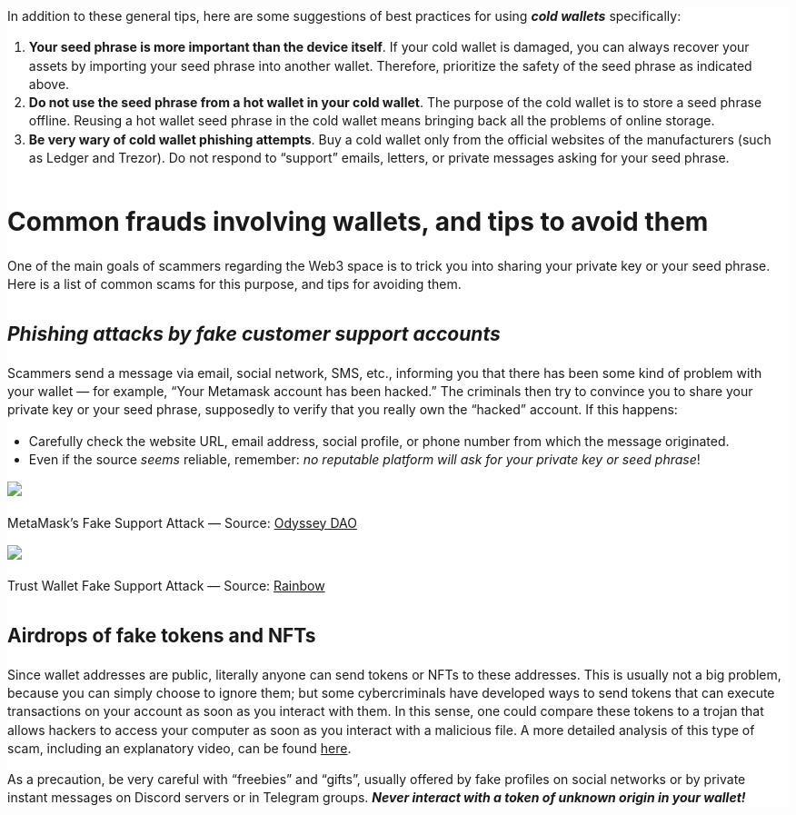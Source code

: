 In addition to these general tips, here are some suggestions of best practices for using **_cold wallets_** specifically:

1. **Your seed phrase is more important than the device itself**. If your cold wallet is damaged, you can always recover your assets by importing your seed phrase into another wallet. Therefore, prioritize the safety of the seed phrase as indicated above.
2. **Do not use the seed phrase from a hot wallet in your cold wallet**. The purpose of the cold wallet is to store a seed phrase offline. Reusing a hot wallet seed phrase in the cold wallet means bringing back all the problems of online storage.
3. **Be very wary of cold wallet phishing attempts**. Buy a cold wallet only from the official websites of the manufacturers (such as Ledger and Trezor). Do not respond to “support” emails, letters, or private messages asking for your seed phrase.

# Common frauds involving wallets, and tips to avoid them

One of the main goals of scammers regarding the Web3 space is to trick you into sharing your private key or your seed phrase. Here is a list of common scams for this purpose, and tips for avoiding them.

## _Phishing attacks by fake customer support accounts_

Scammers send a message via email, social network, SMS, etc., informing you that there has been some kind of problem with your wallet — for example, “Your Metamask account has been hacked.” The criminals then try to convince you to share your private key or your seed phrase, supposedly to verify that you really own the “hacked” account. If this happens:

* Carefully check the website URL, email address, social profile, or phone number from which the message originated.
* Even if the source _seems_ reliable, remember: _no reputable platform will ask for your private key or seed phrase_!

<img src="https://miro.medium.com/max/1400/0*O-IrBUBEjQXPPrmd" style="width:100%; height: auto;">

MetaMask’s Fake Support Attack — Source: [Odyssey DAO](https://www.odysseydao.com/articles/how-to-avoid-wallet-scams)

<img src="https://miro.medium.com/max/1400/0*q3mOnjpmFdQqCak0" style="width:100%; height: auto;">

Trust Wallet Fake Support Attack — Source: [Rainbow](https://learn.rainbow.me/how-to-avoid-crypto-scams)

## Airdrops of fake tokens and NFTs

Since wallet addresses are public, literally anyone can send tokens or NFTs to these addresses. This is usually not a big problem, because you can simply choose to ignore them; but some cybercriminals have developed ways to send tokens that can execute transactions on your account as soon as you interact with them. In this sense, one could compare these tokens to a trojan that allows hackers to access your computer as soon as you interact with a malicious file. A more detailed analysis of this type of scam, including an explanatory video, can be found [here](https://medium.com/metamask/phisher-watch-airdrop-scams-82eea95d9b2a).

As a precaution, be very careful with “freebies” and “gifts”, usually offered by fake profiles on social networks or by private instant messages on Discord servers or in Telegram groups. **_Never interact with a token of unknown origin in your wallet!_**
